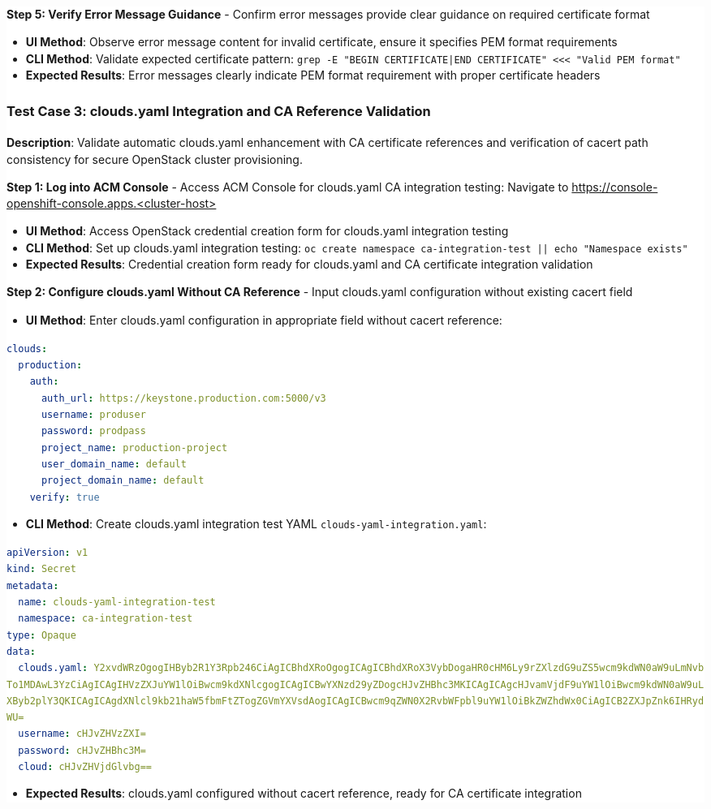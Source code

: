 **Step 5: Verify Error Message Guidance** - Confirm error messages provide clear guidance on required certificate format
- **UI Method**: Observe error message content for invalid certificate, ensure it specifies PEM format requirements
- **CLI Method**: Validate expected certificate pattern: `grep -E "BEGIN CERTIFICATE|END CERTIFICATE" <<< "Valid PEM format"`
- **Expected Results**: Error messages clearly indicate PEM format requirement with proper certificate headers

### Test Case 3: clouds.yaml Integration and CA Reference Validation

**Description**: Validate automatic clouds.yaml enhancement with CA certificate references and verification of cacert path consistency for secure OpenStack cluster provisioning.

**Step 1: Log into ACM Console** - Access ACM Console for clouds.yaml CA integration testing: Navigate to https://console-openshift-console.apps.<cluster-host>
- **UI Method**: Access OpenStack credential creation form for clouds.yaml integration testing
- **CLI Method**: Set up clouds.yaml integration testing: `oc create namespace ca-integration-test || echo "Namespace exists"`
- **Expected Results**: Credential creation form ready for clouds.yaml and CA certificate integration validation

**Step 2: Configure clouds.yaml Without CA Reference** - Input clouds.yaml configuration without existing cacert field
- **UI Method**: Enter clouds.yaml configuration in appropriate field without cacert reference:
```yaml
clouds:
  production:
    auth:
      auth_url: https://keystone.production.com:5000/v3
      username: produser
      password: prodpass
      project_name: production-project
      user_domain_name: default
      project_domain_name: default
    verify: true
```
- **CLI Method**: Create clouds.yaml integration test YAML `clouds-yaml-integration.yaml`:
```yaml
apiVersion: v1
kind: Secret
metadata:
  name: clouds-yaml-integration-test
  namespace: ca-integration-test
type: Opaque
data:
  clouds.yaml: Y2xvdWRzOgogIHByb2R1Y3Rpb246CiAgICBhdXRoOgogICAgICBhdXRoX3VybDogaHR0cHM6Ly9rZXlzdG9uZS5wcm9kdWN0aW9uLmNvbTo1MDAwL3YzCiAgICAgIHVzZXJuYW1lOiBwcm9kdXNlcgogICAgICBwYXNzd29yZDogcHJvZHBhc3MKICAgICAgcHJvamVjdF9uYW1lOiBwcm9kdWN0aW9uLXByb2plY3QKICAgICAgdXNlcl9kb21haW5fbmFtZTogZGVmYXVsdAogICAgICBwcm9qZWN0X2RvbWFpbl9uYW1lOiBkZWZhdWx0CiAgICB2ZXJpZnk6IHRydWU=
  username: cHJvZHVzZXI=
  password: cHJvZHBhc3M=
  cloud: cHJvZHVjdGlvbg==
```
- **Expected Results**: clouds.yaml configured without cacert reference, ready for CA certificate integration
